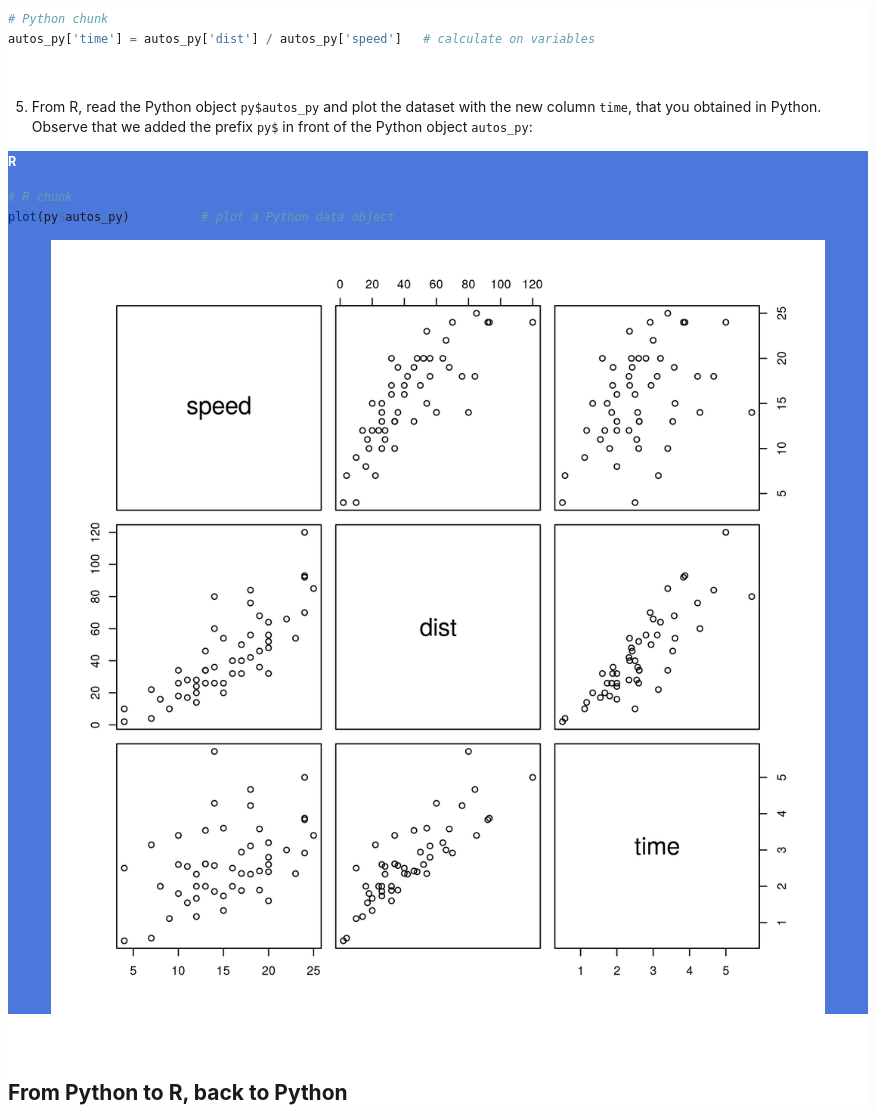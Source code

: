 ```python
# Python chunk
autos_py['time'] = autos_py['dist'] / autos_py['speed']   # calculate on variables
```

</div><br></div>

5.  From R, read the Python object `py$autos_py` and plot the dataset with the new column `time`, that you obtained in Python. Observe that we added the prefix `py$` in front of the Python object `autos_py`:

<div class=decocode><div style="background-color:#4C78DB"><span style="font-size:90%;color:#ffffff"><i class="fab fa-r-project"></i><b>R</b></span>

```r
# R chunk
plot(py$autos_py)          # plot a Python data object
```

<img src="03-python_and_r_files/figure-html/unnamed-chunk-5-1.png" width="90%" style="display: block; margin: auto;" /></div><br></div>

## From Python to R, back to Python
